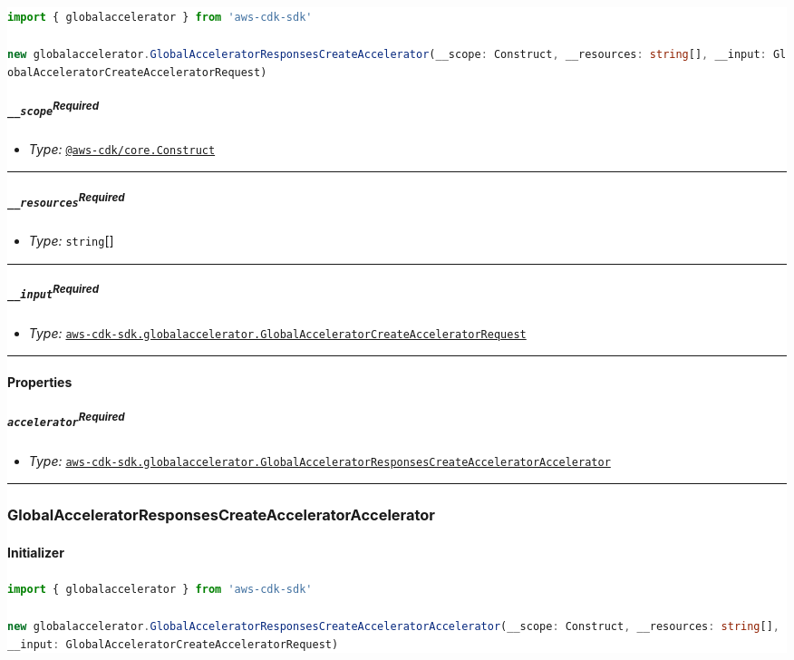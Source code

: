 ```typescript
import { globalaccelerator } from 'aws-cdk-sdk'

new globalaccelerator.GlobalAcceleratorResponsesCreateAccelerator(__scope: Construct, __resources: string[], __input: GlobalAcceleratorCreateAcceleratorRequest)
```

##### `__scope`<sup>Required</sup> <a name="aws-cdk-sdk.globalaccelerator.GlobalAcceleratorResponsesCreateAccelerator.parameter.__scope"></a>

- *Type:* [`@aws-cdk/core.Construct`](#@aws-cdk/core.Construct)

---

##### `__resources`<sup>Required</sup> <a name="aws-cdk-sdk.globalaccelerator.GlobalAcceleratorResponsesCreateAccelerator.parameter.__resources"></a>

- *Type:* `string`[]

---

##### `__input`<sup>Required</sup> <a name="aws-cdk-sdk.globalaccelerator.GlobalAcceleratorResponsesCreateAccelerator.parameter.__input"></a>

- *Type:* [`aws-cdk-sdk.globalaccelerator.GlobalAcceleratorCreateAcceleratorRequest`](#aws-cdk-sdk.globalaccelerator.GlobalAcceleratorCreateAcceleratorRequest)

---



#### Properties <a name="Properties"></a>

##### `accelerator`<sup>Required</sup> <a name="aws-cdk-sdk.globalaccelerator.GlobalAcceleratorResponsesCreateAccelerator.property.accelerator"></a>

- *Type:* [`aws-cdk-sdk.globalaccelerator.GlobalAcceleratorResponsesCreateAcceleratorAccelerator`](#aws-cdk-sdk.globalaccelerator.GlobalAcceleratorResponsesCreateAcceleratorAccelerator)

---


### GlobalAcceleratorResponsesCreateAcceleratorAccelerator <a name="aws-cdk-sdk.globalaccelerator.GlobalAcceleratorResponsesCreateAcceleratorAccelerator"></a>

#### Initializer <a name="aws-cdk-sdk.globalaccelerator.GlobalAcceleratorResponsesCreateAcceleratorAccelerator.Initializer"></a>

```typescript
import { globalaccelerator } from 'aws-cdk-sdk'

new globalaccelerator.GlobalAcceleratorResponsesCreateAcceleratorAccelerator(__scope: Construct, __resources: string[], __input: GlobalAcceleratorCreateAcceleratorRequest)
```
